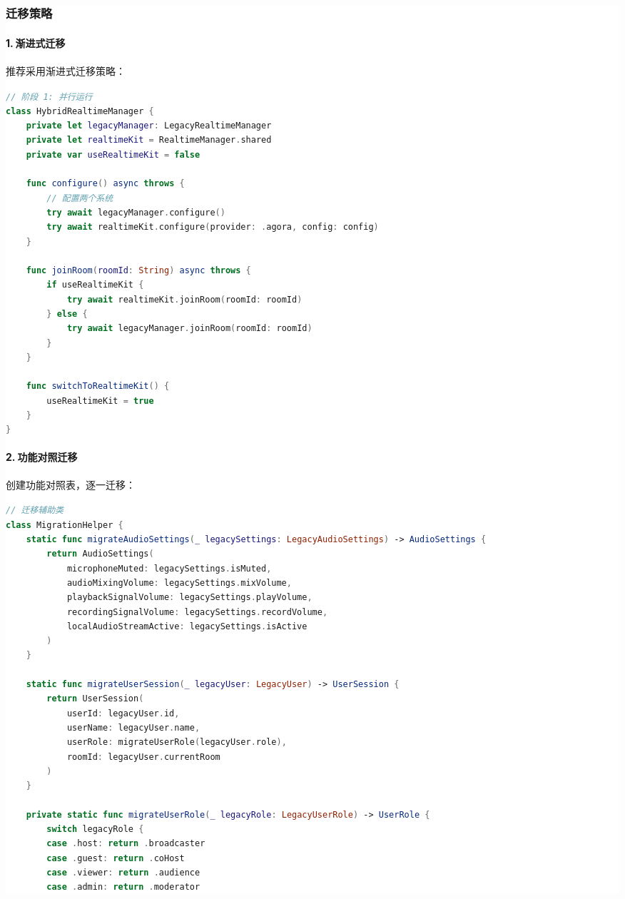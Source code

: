 ### 迁移策略

#### 1. 渐进式迁移

推荐采用渐进式迁移策略：

```swift
// 阶段 1: 并行运行
class HybridRealtimeManager {
    private let legacyManager: LegacyRealtimeManager
    private let realtimeKit = RealtimeManager.shared
    private var useRealtimeKit = false
    
    func configure() async throws {
        // 配置两个系统
        try await legacyManager.configure()
        try await realtimeKit.configure(provider: .agora, config: config)
    }
    
    func joinRoom(roomId: String) async throws {
        if useRealtimeKit {
            try await realtimeKit.joinRoom(roomId: roomId)
        } else {
            try await legacyManager.joinRoom(roomId: roomId)
        }
    }
    
    func switchToRealtimeKit() {
        useRealtimeKit = true
    }
}
```

#### 2. 功能对照迁移

创建功能对照表，逐一迁移：

```swift
// 迁移辅助类
class MigrationHelper {
    static func migrateAudioSettings(_ legacySettings: LegacyAudioSettings) -> AudioSettings {
        return AudioSettings(
            microphoneMuted: legacySettings.isMuted,
            audioMixingVolume: legacySettings.mixVolume,
            playbackSignalVolume: legacySettings.playVolume,
            recordingSignalVolume: legacySettings.recordVolume,
            localAudioStreamActive: legacySettings.isActive
        )
    }
    
    static func migrateUserSession(_ legacyUser: LegacyUser) -> UserSession {
        return UserSession(
            userId: legacyUser.id,
            userName: legacyUser.name,
            userRole: migrateUserRole(legacyUser.role),
            roomId: legacyUser.currentRoom
        )
    }
    
    private static func migrateUserRole(_ legacyRole: LegacyUserRole) -> UserRole {
        switch legacyRole {
        case .host: return .broadcaster
        case .guest: return .coHost
        case .viewer: return .audience
        case .admin: return .moderator
```